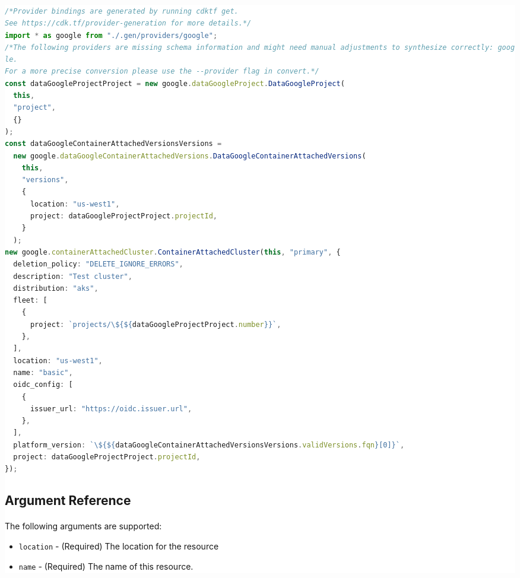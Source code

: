 ```typescript
/*Provider bindings are generated by running cdktf get.
See https://cdk.tf/provider-generation for more details.*/
import * as google from "./.gen/providers/google";
/*The following providers are missing schema information and might need manual adjustments to synthesize correctly: google.
For a more precise conversion please use the --provider flag in convert.*/
const dataGoogleProjectProject = new google.dataGoogleProject.DataGoogleProject(
  this,
  "project",
  {}
);
const dataGoogleContainerAttachedVersionsVersions =
  new google.dataGoogleContainerAttachedVersions.DataGoogleContainerAttachedVersions(
    this,
    "versions",
    {
      location: "us-west1",
      project: dataGoogleProjectProject.projectId,
    }
  );
new google.containerAttachedCluster.ContainerAttachedCluster(this, "primary", {
  deletion_policy: "DELETE_IGNORE_ERRORS",
  description: "Test cluster",
  distribution: "aks",
  fleet: [
    {
      project: `projects/\${${dataGoogleProjectProject.number}}`,
    },
  ],
  location: "us-west1",
  name: "basic",
  oidc_config: [
    {
      issuer_url: "https://oidc.issuer.url",
    },
  ],
  platform_version: `\${${dataGoogleContainerAttachedVersionsVersions.validVersions.fqn}[0]}`,
  project: dataGoogleProjectProject.projectId,
});

```

## Argument Reference

The following arguments are supported:

*   `location` -
    (Required)
    The location for the resource

*   `name` -
    (Required)
    The name of this resource.
